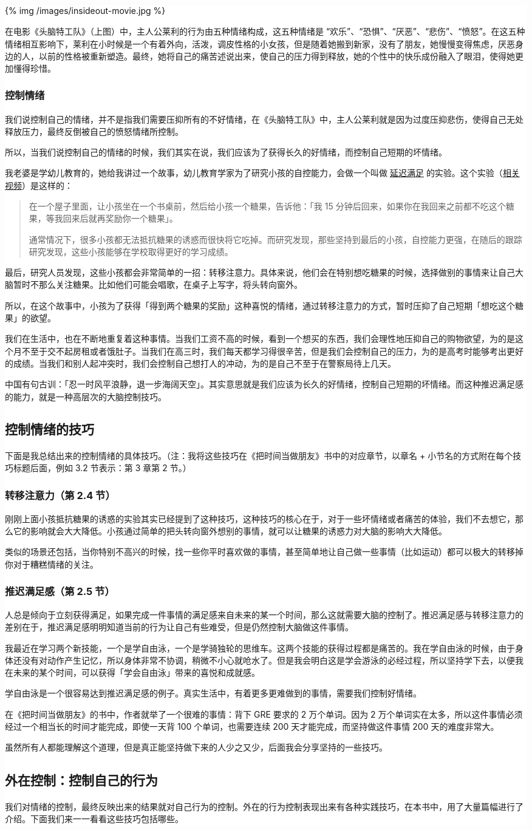 {% img /images/insideout-movie.jpg %}

在电影《头脑特工队》（上图）中，主人公莱利的行为由五种情绪构成，这五种情绪是 “欢乐”、“恐惧”、“厌恶”、“悲伤”、“愤怒”。在这五种情绪相互影响下，莱利在小时候是一个有着外向，活泼，调皮性格的小女孩，但是随着她搬到新家，没有了朋友，她慢慢变得焦虑，厌恶身边的人，以前的性格被重新塑造。最终，她将自己的痛苦述说出来，使自己的压力得到释放，她的个性中的快乐成份融入了眼泪，使得她更加懂得珍惜。

### 控制情绪

我们说控制自己的情绪，并不是指我们需要压抑所有的不好情绪，在《头脑特工队》中，主人公莱利就是因为过度压抑悲伤，使得自己无处释放压力，最终反倒被自己的愤怒情绪所控制。

所以，当我们说控制自己的情绪的时候，我们其实在说，我们应该为了获得长久的好情绪，而控制自己短期的坏情绪。

我老婆是学幼儿教育的，她给我讲过一个故事，幼儿教育学家为了研究小孩的自控能力，会做一个叫做 [延迟满足](http://baike.baidu.com/link?url=8EKV-tjzMsKQFVnSnr1Ar3VWf8iCbKTdvH1AZHJXzWcBPJO38hQZd12cKIbrjgQIgjl-tmqPhfR4Z8oFPjcpXK
) 的实验。这个实验（[相关视频](https://www.youtube.com/watch?v=Yo4WF3cSd9Q)）是这样的：

> 在一个屋子里面，让小孩坐在一个书桌前，然后给小孩一个糖果，告诉他：「我 15 分钟后回来，如果你在我回来之前都不吃这个糖果，等我回来后就再奖励你一个糖果」。
>
> 通常情况下，很多小孩都无法抵抗糖果的诱惑而很快将它吃掉。而研究发现，那些坚持到最后的小孩，自控能力更强，在随后的跟踪研究发现，这些小孩能够在学校取得更好的学习成绩。

最后，研究人员发现，这些小孩都会非常简单的一招：转移注意力。具体来说，他们会在特别想吃糖果的时候，选择做别的事情来让自己大脑暂时不那么关注糖果。比如他们可能会唱歌，在桌子上写字，将头转向窗外。

所以，在这个故事中，小孩为了获得「得到两个糖果的奖励」这种喜悦的情绪，通过转移注意力的方式，暂时压抑了自己短期「想吃这个糖果」的欲望。

我们在生活中，也在不断地重复着这种事情。当我们工资不高的时候，看到一个想买的东西，我们会理性地压抑自己的购物欲望，为的是这个月不至于交不起房租或者饿肚子。当我们在高三时，我们每天都学习得很辛苦，但是我们会控制自己的压力，为的是高考时能够考出更好的成绩。当我们和别人起冲突时，我们会控制自己想打人的冲动，为的是自己不至于在警察局待上几天。

中国有句古训：「忍一时风平浪静，退一步海阔天空」。其实意思就是我们应该为长久的好情绪，控制自己短期的坏情绪。而这种推迟满足感的能力，就是一种高层次的大脑控制技巧。

## 控制情绪的技巧

下面是我总结出来的控制情绪的具体技巧。（注：我将这些技巧在《把时间当做朋友》书中的对应章节，以章名 + 小节名的方式附在每个技巧标题后面，例如 3.2 节表示：第 3 章第 2 节。）

### 转移注意力（第 2.4 节）

刚刚上面小孩抵抗糖果的诱惑的实验其实已经提到了这种技巧，这种技巧的核心在于，对于一些坏情绪或者痛苦的体验，我们不去想它，那么它的影响就会大大降低。小孩通过简单的把头转向窗外想别的事情，就可以让糖果的诱惑力对大脑的影响大大降低。

类似的场景还包括，当你特别不高兴的时候，找一些你平时喜欢做的事情，甚至简单地让自己做一些事情（比如运动）都可以极大的转移掉你对于糟糕情绪的关注。

### 推迟满足感（第 2.5 节）

人总是倾向于立刻获得满足，如果完成一件事情的满足感来自未来的某一个时间，那么这就需要大脑的控制了。推迟满足感与转移注意力的差别在于，推迟满足感明明知道当前的行为让自己有些难受，但是仍然控制大脑做这件事情。

我最近在学习两个新技能，一个是学自由泳，一个是学骑独轮的思维车。这两个技能的获得过程都是痛苦的。我在学自由泳的时候，由于身体还没有对动作产生记忆，所以身体非常不协调，稍微不小心就呛水了。但是我会明白这是学会游泳的必经过程，所以坚持学下去，以便我在未来的某个时间，可以获得「学会自由泳」带来的喜悦和成就感。

学自由泳是一个很容易达到推迟满足感的例子。真实生活中，有着更多更难做到的事情，需要我们控制好情绪。

在《把时间当做朋友》的书中，作者就举了一个很难的事情：背下 GRE 要求的 2 万个单词。因为 2 万个单词实在太多，所以这件事情必须经过一个相当长的时间才能完成，即使一天背 100 个单词，也需要连续 200 天才能完成，而坚持做这件事情 200 天的难度非常大。

虽然所有人都能理解这个道理，但是真正能坚持做下来的人少之又少，后面我会分享坚持的一些技巧。

## 外在控制：控制自己的行为

我们对情绪的控制，最终反映出来的结果就对自己行为的控制。外在的行为控制表现出来有各种实践技巧，在本书中，用了大量篇幅进行了介绍。下面我们来一一看看这些技巧包括哪些。
